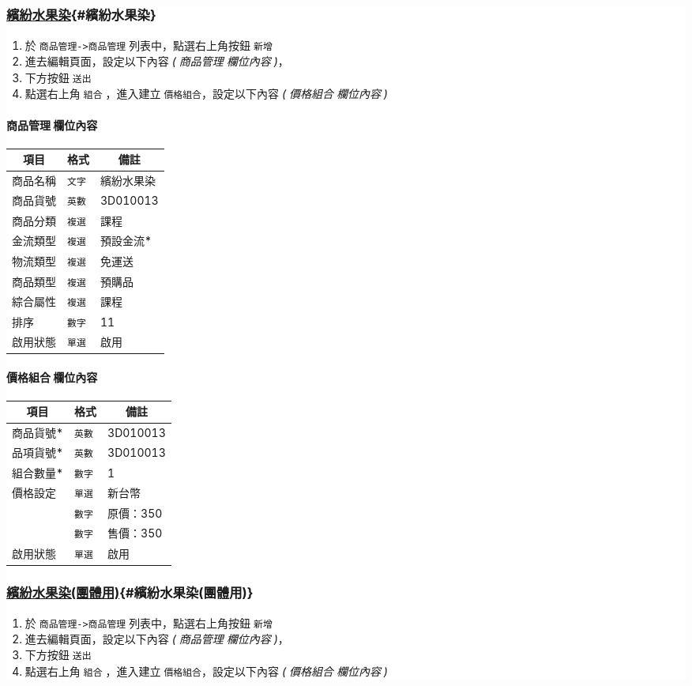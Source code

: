 ### [繽紛水果染](/guide/product-set#繽紛水果染){#繽紛水果染}


1. 於 `商品管理->商品管理` 列表中，點選右上角按鈕 `新增`
2. 進去編輯頁面，設定以下內容 _( 商品管理 欄位內容 )_，
3. 下方按鈕 `送出`
4. 點選右上角 `組合` ，進入建立 `價格組合`，設定以下內容 _(  價格組合 欄位內容 )_

#### 商品管理 欄位內容

| 項目  | 格式 | 備註 |
|---|---|---|
|商品名稱|`文字`|繽紛水果染|
|商品貨號|`英數`|3D010013|
|商品分類|`複選`|課程|
|金流類型|`複選`|預設金流*|
|物流類型|`複選`|免運送|
|商品類型|`複選`|預購品|
|綜合屬性|`複選`|課程|
|排序|`數字`|11|
|啟用狀態|`單選`|啟用|


#### 價格組合 欄位內容

| 項目  | 格式 | 備註 |
|---|---|---|
|商品貨號*|`英數`|3D010013|
|品項貨號*|`英數`|3D010013|
|組合數量*|`數字`|1 |
|價格設定|`單選`|新台幣|
| |`數字`|原價：350|
| |`數字`|售價：350|
|啟用狀態|`單選`|啟用|

### [繽紛水果染(團體用)](/guide/product-set#繽紛水果染(團體用)){#繽紛水果染(團體用)}


1. 於 `商品管理->商品管理` 列表中，點選右上角按鈕 `新增`
2. 進去編輯頁面，設定以下內容 _( 商品管理 欄位內容 )_，
3. 下方按鈕 `送出`
4. 點選右上角 `組合` ，進入建立 `價格組合`，設定以下內容 _(  價格組合 欄位內容 )_

